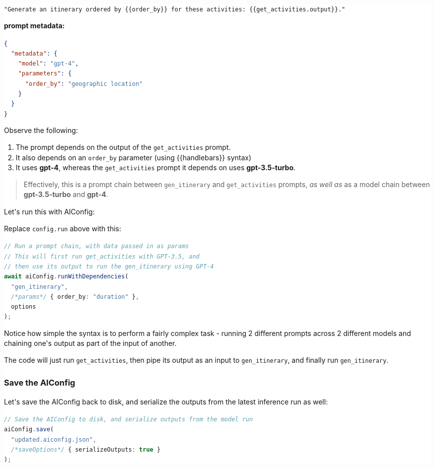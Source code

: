 ```
"Generate an itinerary ordered by {{order_by}} for these activities: {{get_activities.output}}."
```

**prompt metadata:**

```json
{
  "metadata": {
    "model": "gpt-4",
    "parameters": {
      "order_by": "geographic location"
    }
  }
}
```

Observe the following:

1. The prompt depends on the output of the `get_activities` prompt.
2. It also depends on an `order_by` parameter (using {{handlebars}} syntax)
3. It uses **gpt-4**, whereas the `get_activities` prompt it depends on uses **gpt-3.5-turbo**.

> Effectively, this is a prompt chain between `gen_itinerary` and `get_activities` prompts, _as well as_ as a model chain between **gpt-3.5-turbo** and **gpt-4**.

Let's run this with AIConfig:

Replace `config.run` above with this:

```typescript
// Run a prompt chain, with data passed in as params
// This will first run get_activities with GPT-3.5, and
// then use its output to run the gen_itinerary using GPT-4
await aiConfig.runWithDependencies(
  "gen_itinerary",
  /*params*/ { order_by: "duration" },
  options
);
```

Notice how simple the syntax is to perform a fairly complex task - running 2 different prompts across 2 different models and chaining one's output as part of the input of another.

The code will just run `get_activities`, then pipe its output as an input to `gen_itinerary`, and finally run `gen_itinerary`.

### Save the AIConfig

Let's save the AIConfig back to disk, and serialize the outputs from the latest inference run as well:

```typescript
// Save the AIConfig to disk, and serialize outputs from the model run
aiConfig.save(
  "updated.aiconfig.json",
  /*saveOptions*/ { serializeOutputs: true }
);
```
